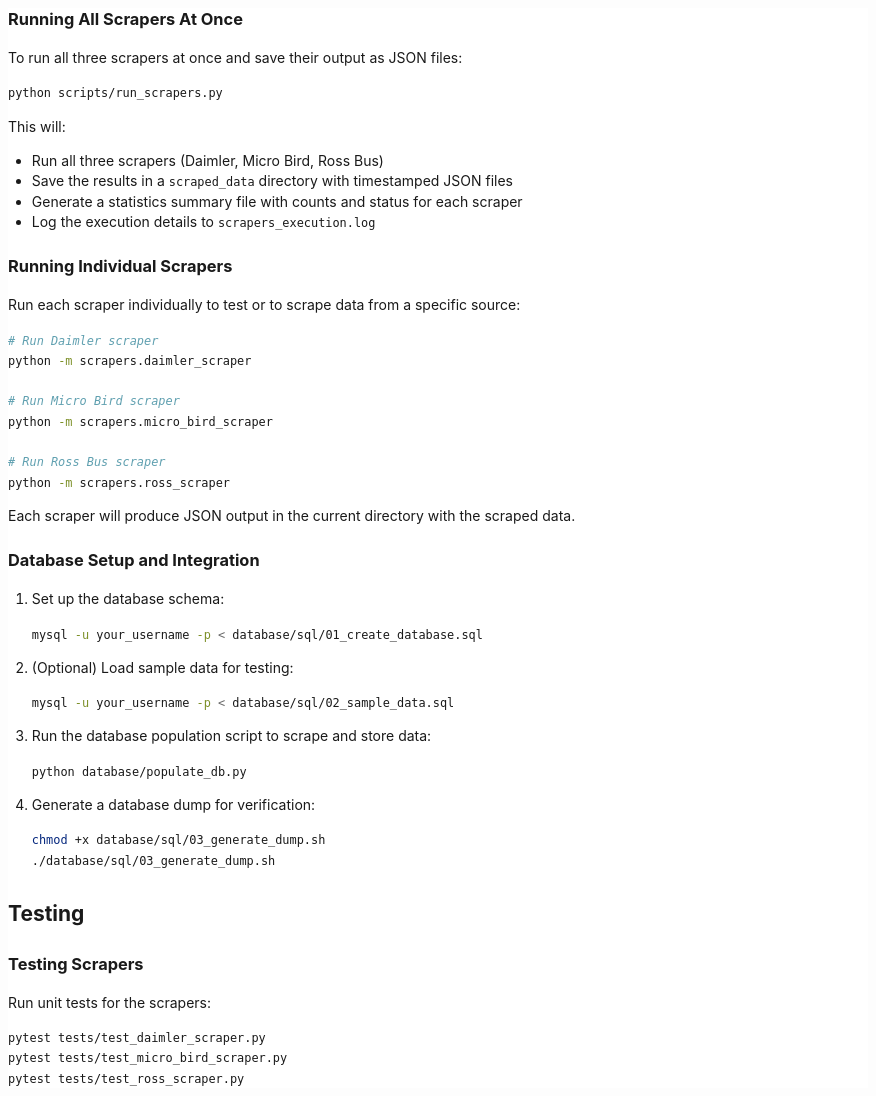 ### Running All Scrapers At Once
To run all three scrapers at once and save their output as JSON files:

```bash
python scripts/run_scrapers.py
```

This will:
- Run all three scrapers (Daimler, Micro Bird, Ross Bus)
- Save the results in a `scraped_data` directory with timestamped JSON files
- Generate a statistics summary file with counts and status for each scraper
- Log the execution details to `scrapers_execution.log`

### Running Individual Scrapers
Run each scraper individually to test or to scrape data from a specific source:

```bash
# Run Daimler scraper
python -m scrapers.daimler_scraper

# Run Micro Bird scraper
python -m scrapers.micro_bird_scraper

# Run Ross Bus scraper
python -m scrapers.ross_scraper
```

Each scraper will produce JSON output in the current directory with the scraped data.

### Database Setup and Integration

1. Set up the database schema:
   ```bash
   mysql -u your_username -p < database/sql/01_create_database.sql
   ```

2. (Optional) Load sample data for testing:
   ```bash
   mysql -u your_username -p < database/sql/02_sample_data.sql
   ```

3. Run the database population script to scrape and store data:
   ```bash
   python database/populate_db.py
   ```

4. Generate a database dump for verification:
   ```bash
   chmod +x database/sql/03_generate_dump.sh
   ./database/sql/03_generate_dump.sh
   ```

## Testing

### Testing Scrapers
Run unit tests for the scrapers:
```bash
pytest tests/test_daimler_scraper.py
pytest tests/test_micro_bird_scraper.py
pytest tests/test_ross_scraper.py
```

